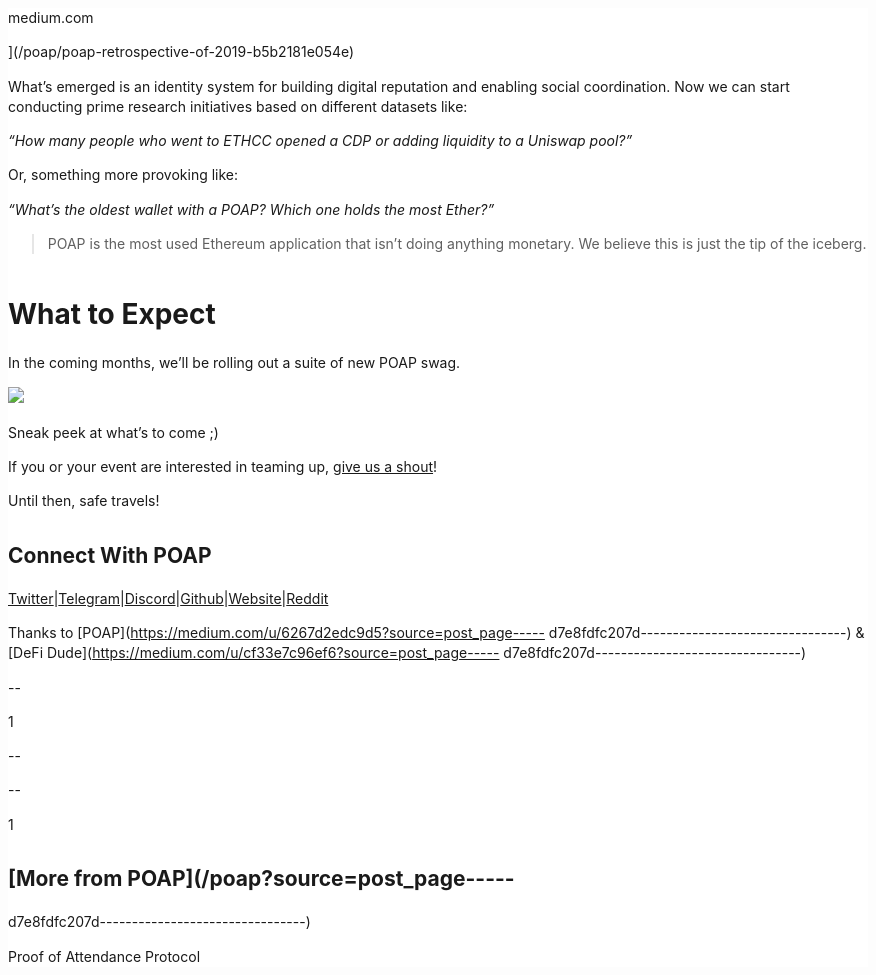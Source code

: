 medium.com

](/poap/poap-retrospective-of-2019-b5b2181e054e)

What’s emerged is an identity system for building digital reputation and
enabling social coordination. Now we can start conducting prime research
initiatives based on different datasets like:

 _“How many people who went to ETHCC opened a CDP or adding liquidity to a
Uniswap pool?”_

Or, something more provoking like:

 _“What’s the oldest wallet with a POAP? Which one holds the most Ether?”_

> POAP is the most used Ethereum application that isn’t doing anything
> monetary. We believe this is just the tip of the iceberg.

#  **What to Expect**

In the coming months, we’ll be rolling out a suite of new POAP swag.

![](https://miro.medium.com/max/1400/1*t6wiFuVA8uw6Ls9RMMkokg.jpeg)

Sneak peek at what’s to come ;)

If you or your event are interested in teaming up, [give us a
shout](https://t.me/poapxyz)!

Until then, safe travels!

##  **Connect With POAP**

[Twitter](http://twitter.com/poapxyz)|[Telegram](http://t.me/poapxyz)|[Discord](http://poap.xyz/discord)|[Github](http://github.com/poapxyz)|[Website](http://poap.xyz)|[Reddit](http://reddit.com/r/poap)

Thanks to [POAP](https://medium.com/u/6267d2edc9d5?source=post_page-----
d7e8fdfc207d--------------------------------) & [DeFi
Dude](https://medium.com/u/cf33e7c96ef6?source=post_page-----
d7e8fdfc207d--------------------------------)

\--

1

\--

\--

1

## [More from POAP](/poap?source=post_page-----
d7e8fdfc207d--------------------------------)

Proof of Attendance Protocol

